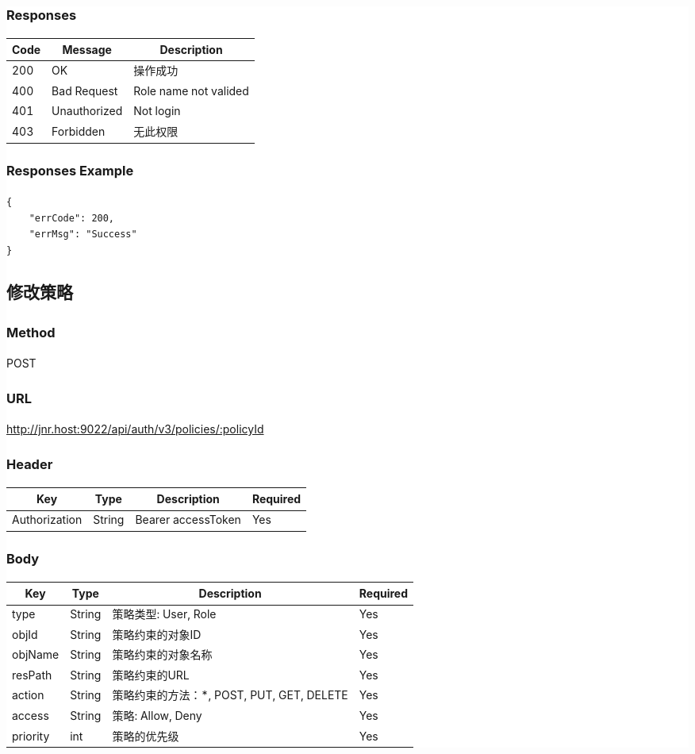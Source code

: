 ### Responses
| Code    | Message | Description |
| --------- | ----------- | ----------- |
| 200    | OK       | 操作成功 |
| 400 | Bad Request | Role name not valided|
| 401 | Unauthorized | Not login |
| 403 | Forbidden | 无此权限 |

### Responses Example
```
{
	"errCode": 200,
	"errMsg": "Success"
}
```


## 修改策略 

### Method
POST

### URL
http://jnr.host:9022/api/auth/v3/policies/:policyId

### Header
| Key    | Type | Description | Required |
| --------- | ----------- | ----------- | ----------- |
| Authorization    | String       | Bearer accessToken | Yes |

### Body

| Key    | Type | Description | Required |
| --------- | ----------- | ----------- | ----------- |
| type    | String       | 策略类型: User, Role | Yes |
| objId    | String       | 策略约束的对象ID | Yes |
| objName    | String       | 策略约束的对象名称 | Yes |
| resPath    | String       | 策略约束的URL | Yes |
| action    | String       | 策略约束的方法：*, POST, PUT, GET, DELETE | Yes |
| access    | String       | 策略: Allow, Deny | Yes |
| priority    | int       | 策略的优先级 | Yes |
